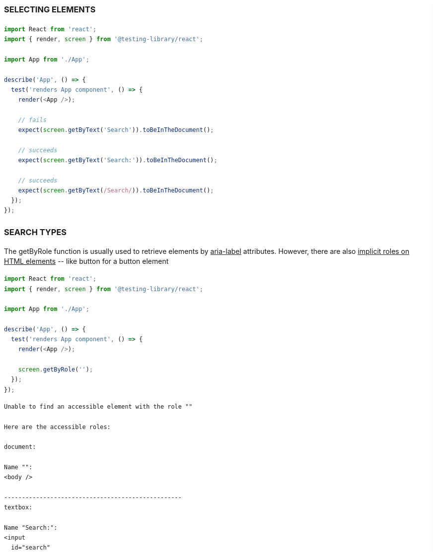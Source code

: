 

### SELECTING ELEMENTS

```js
import React from 'react';
import { render, screen } from '@testing-library/react';
 
import App from './App';
 
describe('App', () => {
  test('renders App component', () => {
    render(<App />);
 
    // fails
    expect(screen.getByText('Search')).toBeInTheDocument();
 
    // succeeds
    expect(screen.getByText('Search:')).toBeInTheDocument();
 
    // succeeds
    expect(screen.getByText(/Search/)).toBeInTheDocument();
  });
});
```



### SEARCH TYPES

The getByRole function is usually used to retrieve elements by [aria-label](https://developer.mozilla.org/en-US/docs/Web/Accessibility/ARIA/ARIA_Techniques/Using_the_aria-label_attribute) attributes. However, there are also [implicit roles on HTML elements](https://developer.mozilla.org/en-US/docs/Web/Accessibility/ARIA/Roles) -- like button for a button element

```js
import React from 'react';
import { render, screen } from '@testing-library/react';
 
import App from './App';
 
describe('App', () => {
  test('renders App component', () => {
    render(<App />);
 
    screen.getByRole('');
  });
});
```



```
Unable to find an accessible element with the role ""
 
Here are the accessible roles:
 
document:
 
Name "":
<body />
 
--------------------------------------------------
textbox:
 
Name "Search:":
<input
  id="search"
```